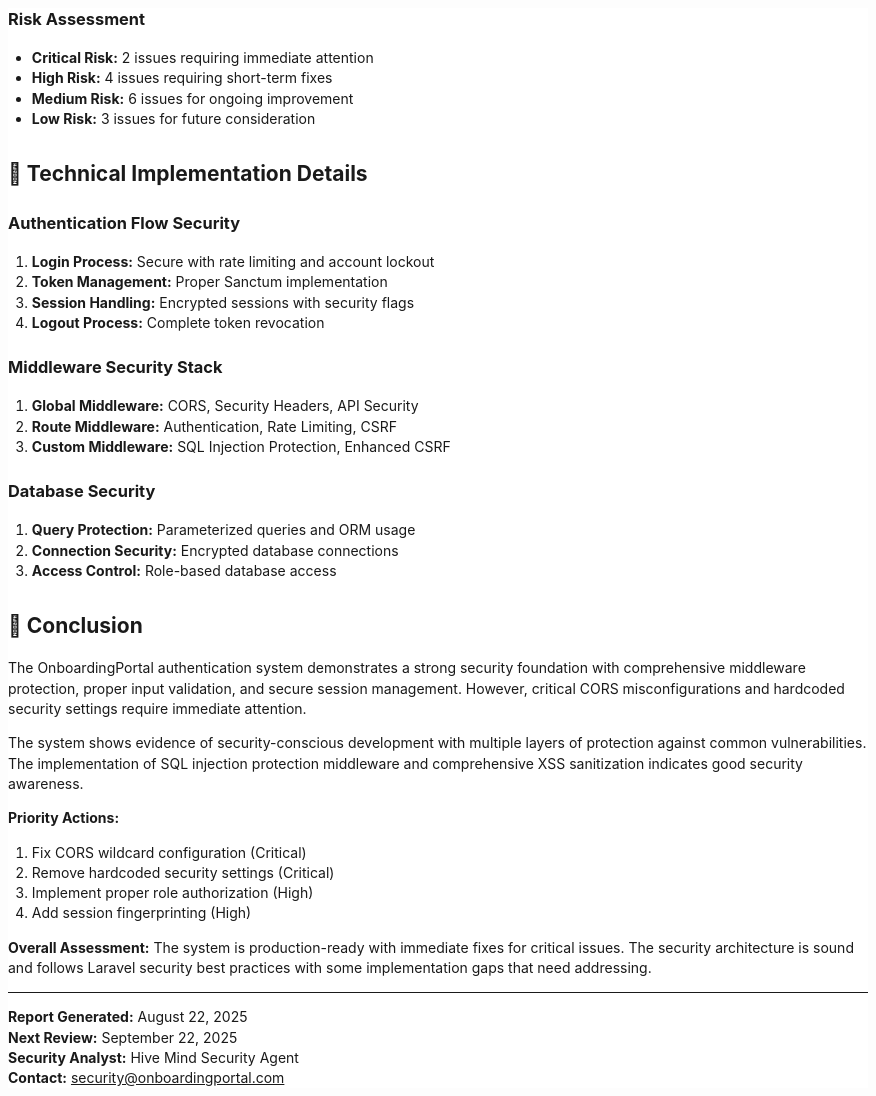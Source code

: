 ### Risk Assessment
- **Critical Risk:** 2 issues requiring immediate attention
- **High Risk:** 4 issues requiring short-term fixes
- **Medium Risk:** 6 issues for ongoing improvement
- **Low Risk:** 3 issues for future consideration

## 🔬 Technical Implementation Details

### Authentication Flow Security
1. **Login Process:** Secure with rate limiting and account lockout
2. **Token Management:** Proper Sanctum implementation
3. **Session Handling:** Encrypted sessions with security flags
4. **Logout Process:** Complete token revocation

### Middleware Security Stack
1. **Global Middleware:** CORS, Security Headers, API Security
2. **Route Middleware:** Authentication, Rate Limiting, CSRF
3. **Custom Middleware:** SQL Injection Protection, Enhanced CSRF

### Database Security
1. **Query Protection:** Parameterized queries and ORM usage
2. **Connection Security:** Encrypted database connections
3. **Access Control:** Role-based database access

## 📝 Conclusion

The OnboardingPortal authentication system demonstrates a strong security foundation with comprehensive middleware protection, proper input validation, and secure session management. However, critical CORS misconfigurations and hardcoded security settings require immediate attention.

The system shows evidence of security-conscious development with multiple layers of protection against common vulnerabilities. The implementation of SQL injection protection middleware and comprehensive XSS sanitization indicates good security awareness.

**Priority Actions:**
1. Fix CORS wildcard configuration (Critical)
2. Remove hardcoded security settings (Critical)  
3. Implement proper role authorization (High)
4. Add session fingerprinting (High)

**Overall Assessment:** The system is production-ready with immediate fixes for critical issues. The security architecture is sound and follows Laravel security best practices with some implementation gaps that need addressing.

---

**Report Generated:** August 22, 2025  
**Next Review:** September 22, 2025  
**Security Analyst:** Hive Mind Security Agent  
**Contact:** security@onboardingportal.com